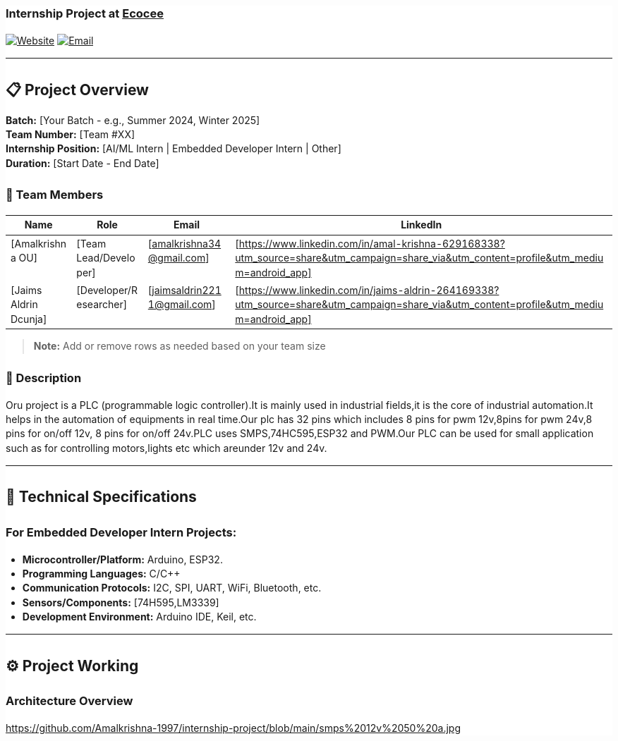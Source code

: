   
  ### Internship Project at [Ecocee](https://ecocee.in)
  
  [![Website](https://img.shields.io/badge/Website-ecocee.in-blue?style=for-the-badge&logo=globe)](https://ecocee.in)
  [![Email](https://img.shields.io/badge/Contact-info%40ecocee.in-red?style=for-the-badge&logo=gmail)](mailto:info@ecocee.in)
  
</div>

---

## 📋 Project Overview

**Batch:** [Your Batch - e.g., Summer 2024, Winter 2025]  
**Team Number:** [Team #XX]  
**Internship Position:** [AI/ML Intern | Embedded Developer Intern | Other]  
**Duration:** [Start Date - End Date]

### 👥 Team Members
| Name | Role | Email | LinkedIn |
|------|------|-------|----------|
| [Amalkrishna OU] | [Team Lead/Developer] | [amalkrishna34@gmail.com] | [https://www.linkedin.com/in/amal-krishna-629168338?utm_source=share&utm_campaign=share_via&utm_content=profile&utm_medium=android_app] |
| [Jaims Aldrin Dcunja] | [Developer/Researcher] | [jaimsaldrin2211@gmail.com] | [https://www.linkedin.com/in/jaims-aldrin-264169338?utm_source=share&utm_campaign=share_via&utm_content=profile&utm_medium=android_app] |

> **Note:** Add or remove rows as needed based on your team size

### 🎯 Description
Oru project is a PLC (programmable logic controller).It is mainly used in industrial fields,it is the core of industrial automation.It helps in the automation of equipments in real time.Our plc has 32 pins which includes 8 pins for pwm 12v,8pins for pwm 24v,8 pins for on/off 12v, 8 pins for on/off 24v.PLC uses SMPS,74HC595,ESP32  and PWM.Our PLC can be used for small application such as for controlling motors,lights etc which areunder 12v and 24v.

---

## 🔧 Technical Specifications

### **For Embedded Developer Intern Projects:**
- **Microcontroller/Platform:** Arduino, ESP32.
- **Programming Languages:** C/C++
- **Communication Protocols:** I2C, SPI, UART, WiFi, Bluetooth, etc.
- **Sensors/Components:** [74H595,LM3339]
- **Development Environment:** Arduino IDE, Keil, etc.

---

## ⚙️ Project Working

### Architecture Overview
https://github.com/Amalkrishna-1997/internship-project/blob/main/smps%2012v%2050%20a.jpg
